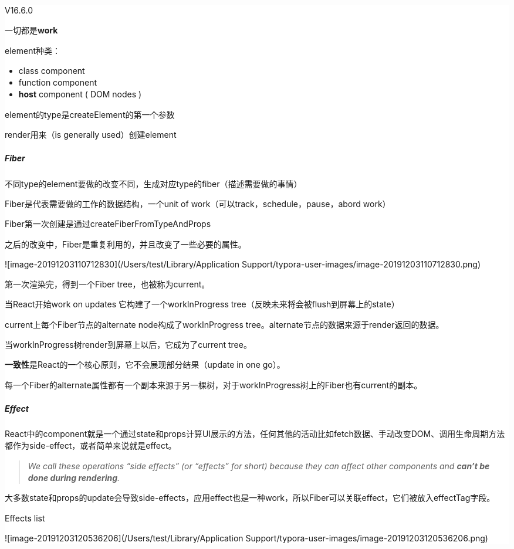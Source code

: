 V16.6.0

一切都是**work**



element种类：

* class component
* function component
* **host** component ( DOM nodes )

element的type是createElement的第一个参数



render用来（is generally used）创建element

##### Fiber

不同type的element要做的改变不同，生成对应type的fiber（描述需要做的事情）

Fiber是代表需要做的工作的数据结构，一个unit of work（可以track，schedule，pause，abord work）

Fiber第一次创建是通过createFiberFromTypeAndProps

之后的改变中，Fiber是重复利用的，并且改变了一些必要的属性。



![image-20191203110712830](/Users/test/Library/Application Support/typora-user-images/image-20191203110712830.png)



第一次渲染完，得到一个Fiber tree，也被称为current。

当React开始work on updates 它构建了一个workInProgress tree（反映未来将会被flush到屏幕上的state）



current上每个Fiber节点的alternate node构成了workInProgress tree。alternate节点的数据来源于render返回的数据。

当workInProgress树render到屏幕上以后，它成为了current tree。



**一致性**是React的一个核心原则，它不会展现部分结果（update in one go）。

每一个Fiber的alternate属性都有一个副本来源于另一棵树，对于workInProgress树上的Fiber也有current的副本。



##### Effect

React中的component就是一个通过state和props计算UI展示的方法，任何其他的活动比如fetch数据、手动改变DOM、调用生命周期方法都作为side-effect，或者简单来说就是effect。

> *We call these operations “side effects” (or “effects” for short) because they can affect other components and **can’t be done during rendering**.*

大多数state和props的update会导致side-effects，应用effect也是一种work，所以Fiber可以关联effect，它们被放入effectTag字段。

Effects list

![image-20191203120536206](/Users/test/Library/Application Support/typora-user-images/image-20191203120536206.png)
